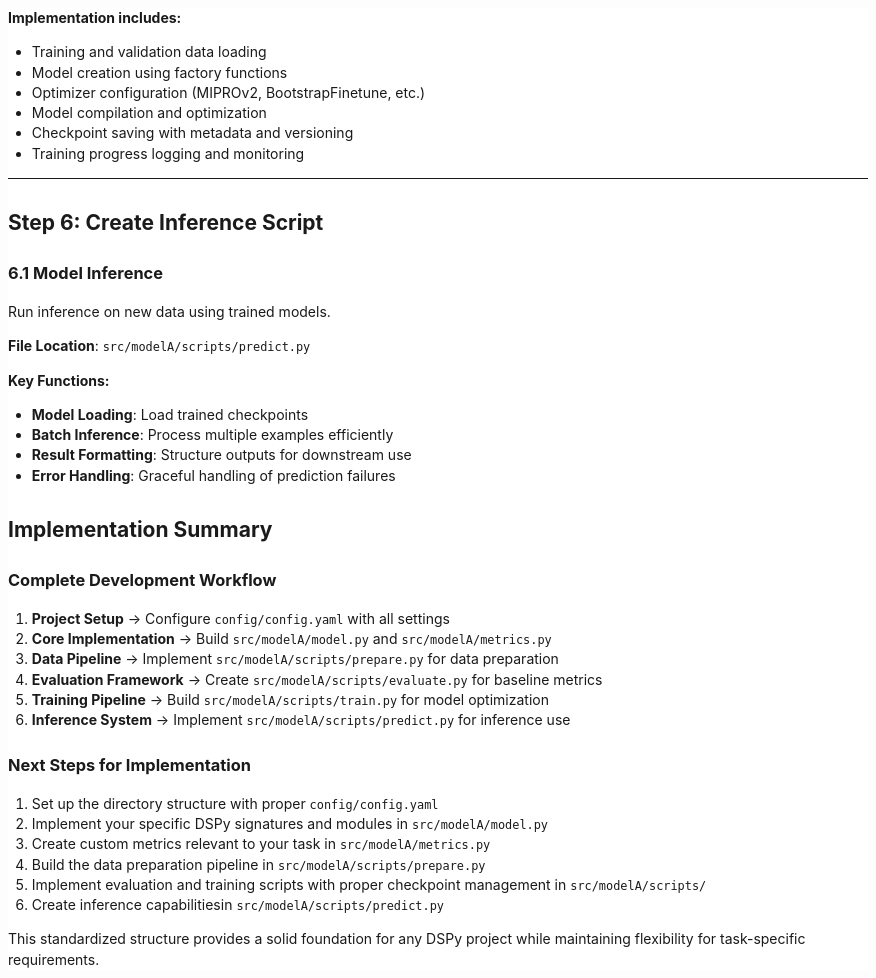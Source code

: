**Implementation includes:**
- Training and validation data loading
- Model creation using factory functions
- Optimizer configuration (MIPROv2, BootstrapFinetune, etc.)
- Model compilation and optimization
- Checkpoint saving with metadata and versioning
- Training progress logging and monitoring

---

## Step 6: Create Inference Script

### 6.1 Model Inference

Run inference on new data using trained models.

**File Location**: `src/modelA/scripts/predict.py`

**Key Functions:**
- **Model Loading**: Load trained checkpoints
- **Batch Inference**: Process multiple examples efficiently
- **Result Formatting**: Structure outputs for downstream use
- **Error Handling**: Graceful handling of prediction failures


## Implementation Summary

### Complete Development Workflow

1. **Project Setup** → Configure `config/config.yaml` with all settings
2. **Core Implementation** → Build `src/modelA/model.py` and `src/modelA/metrics.py`
3. **Data Pipeline** → Implement `src/modelA/scripts/prepare.py` for data preparation
4. **Evaluation Framework** → Create `src/modelA/scripts/evaluate.py` for baseline metrics
5. **Training Pipeline** → Build `src/modelA/scripts/train.py` for model optimization
6. **Inference System** → Implement `src/modelA/scripts/predict.py` for inference use


### Next Steps for Implementation

1. Set up the directory structure with proper `config/config.yaml`
2. Implement your specific DSPy signatures and modules in `src/modelA/model.py`
3. Create custom metrics relevant to your task in `src/modelA/metrics.py`
4. Build the data preparation pipeline in `src/modelA/scripts/prepare.py`
5. Implement evaluation and training scripts with proper checkpoint management in `src/modelA/scripts/`
6. Create inference capabilitiesin `src/modelA/scripts/predict.py`

This standardized structure provides a solid foundation for any DSPy project while maintaining flexibility for task-specific requirements.

